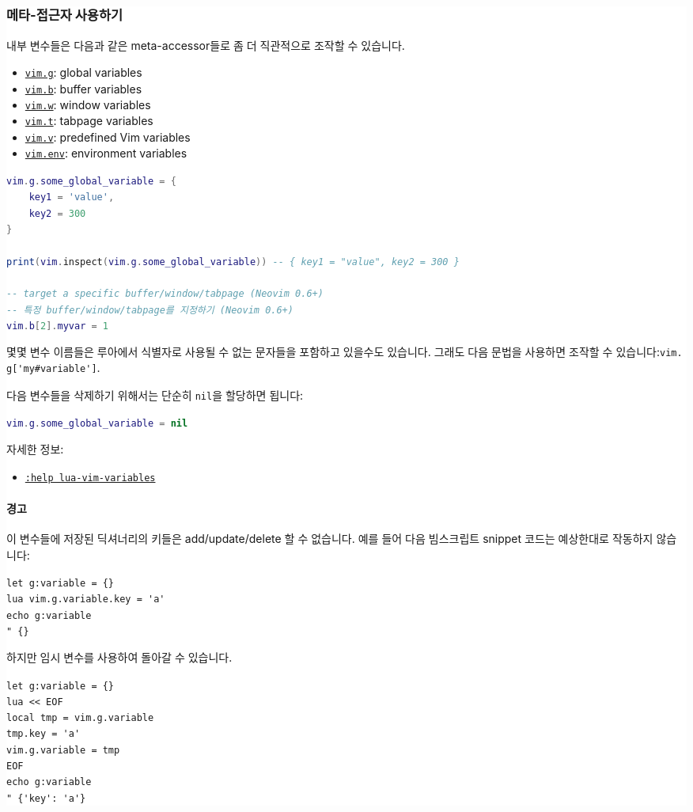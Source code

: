 ### 메타-접근자 사용하기

내부 변수들은 다음과 같은 meta-accessor들로 좀 더 직관적으로 조작할 수 있습니다.

- [`vim.g`](https://neovim.io/doc/user/lua.html#vim.g): global variables
- [`vim.b`](https://neovim.io/doc/user/lua.html#vim.b): buffer variables
- [`vim.w`](https://neovim.io/doc/user/lua.html#vim.w): window variables
- [`vim.t`](https://neovim.io/doc/user/lua.html#vim.t): tabpage variables
- [`vim.v`](https://neovim.io/doc/user/lua.html#vim.v): predefined Vim variables
- [`vim.env`](https://neovim.io/doc/user/lua.html#vim.env): environment variables

```lua
vim.g.some_global_variable = {
    key1 = 'value',
    key2 = 300
}

print(vim.inspect(vim.g.some_global_variable)) -- { key1 = "value", key2 = 300 }

-- target a specific buffer/window/tabpage (Neovim 0.6+)
-- 특정 buffer/window/tabpage를 지정하기 (Neovim 0.6+)
vim.b[2].myvar = 1
```

몇몇 변수 이름들은 루아에서 식별자로 사용될 수 없는 문자들을 포함하고 있을수도 있습니다. 그래도 다음 문법을 사용하면 조작할 수 있습니다:`vim.g['my#variable']`.

다음 변수들을 삭제하기 위해서는 단순히 `nil`을 할당하면 됩니다:

```lua
vim.g.some_global_variable = nil
```

자세한 정보:
- [`:help lua-vim-variables`](https://neovim.io/doc/user/lua.html#lua-vim-variables)

#### 경고

이 변수들에 저장된 딕셔너리의 키들은 add/update/delete 할 수 없습니다. 예를 들어 다음 빔스크립트 snippet 코드는 예상한대로 작동하지 않습니다:

```vim
let g:variable = {}
lua vim.g.variable.key = 'a'
echo g:variable
" {}
```

하지만 임시 변수를 사용하여 돌아갈 수 있습니다.

```vim
let g:variable = {}
lua << EOF
local tmp = vim.g.variable
tmp.key = 'a'
vim.g.variable = tmp
EOF
echo g:variable
" {'key': 'a'}
```
